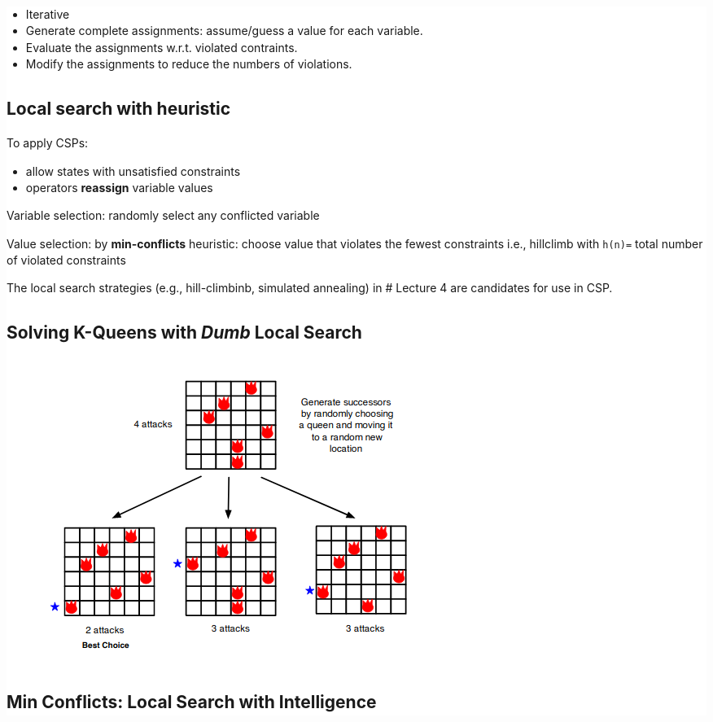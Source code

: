 - Iterative
- Generate complete assignments: assume/guess a value for each variable.
- Evaluate the assignments w.r.t. violated contraints.
- Modify the assignments to reduce the numbers of violations.

## Local search with heuristic

To apply CSPs:

- allow states with unsatisfied constraints
- operators **reassign** variable values

Variable selection: randomly select any conflicted variable

Value selection: by **min-conflicts** heuristic:
choose value that violates the fewest constraints
i.e., hillclimb with `h(n)=` total number of violated constraints

The local search strategies (e.g., hill-climbinb, simulated annealing) in # Lecture 4 are candidates for use in CSP. <a name="c4"></a>

## Solving K-Queens with _Dumb_ Local Search

![](img/L6/figure32.png)

## Min Conflicts: Local Search with Intelligence
